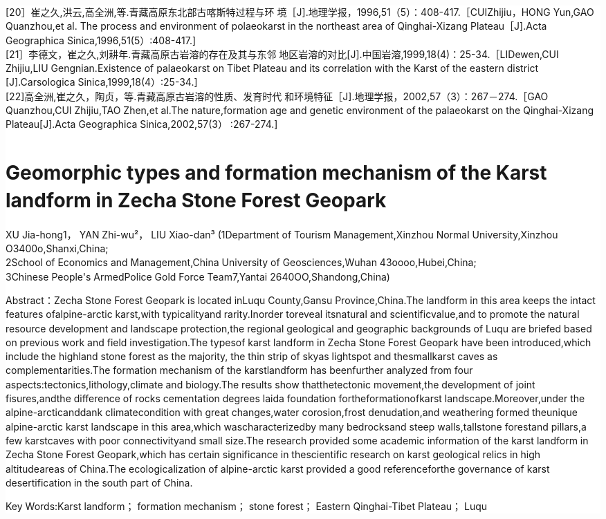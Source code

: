 [20］崔之久,洪云,高全洲,等.青藏高原东北部古喀斯特过程与环 境［J].地理学报，1996,51（5）：408-417.［CUIZhijiu，HONG Yun,GAO Quanzhou,et al. The process and environment of polaeokarst in the northeast area of Qinghai-Xizang Plateau［J].Acta Geographica Sinica,1996,51(5）:408-417.]   
[21］李德文，崔之久,刘耕年.青藏高原古岩溶的存在及其与东邻 地区岩溶的对比[J].中国岩溶,1999,18(4)：25-34.［LIDewen,CUI Zhijiu,LIU Gengnian.Existence of palaeokarst on Tibet Plateau and its correlation with the Karst of the eastern district [J].Carsologica Sinica,1999,18(4）:25-34.]   
[22]高全洲,崔之久，陶贞，等.青藏高原古岩溶的性质、发育时代 和环境特征［J].地理学报，2002,57（3）：267－274.［GAO Quanzhou,CUI Zhijiu,TAO Zhen,et al.The nature,formation age and genetic environment of the palaeokarst on the Qinghai-Xizang Plateau[J].Acta Geographica Sinica,2002,57(3） :267-274.]

# Geomorphic types and formation mechanism of the Karst landform in Zecha Stone Forest Geopark

XU Jia-hong1， YAN Zhi-wu²， LIU Xiao-dan³ (1Department of Tourism Management,Xinzhou Normal University,Xinzhou O3400o,Shanxi,China;   
2School of Economics and Management,China University of Geosciences,Wuhan 43oooo,Hubei,China;   
3Chinese People's ArmedPolice Gold Force Team7,Yantai 2640OO,Shandong,China)

Abstract：Zecha Stone Forest Geopark is located inLuqu County,Gansu Province,China.The landform in this area keeps the intact features ofalpine-arctic karst,with typicalityand rarity.Inorder toreveal itsnatural and scientificvalue,and to promote the natural resource development and landscape protection,the regional geological and geographic backgrounds of Luqu are briefed based on previous work and field investigation.The typesof karst landform in Zecha Stone Forest Geopark have been introduced,which include the highland stone forest as the majority, the thin strip of skyas lightspot and thesmallkarst caves as complementarities.The formation mechanism of the karstlandform has beenfurther analyzed from four aspects:tectonics,lithology,climate and biology.The results show thatthetectonic movement,the development of joint fisures,andthe difference of rocks cementation degrees laida foundation fortheformationofkarst landscape.Moreover,under the alpine-arcticanddank climatecondition with great changes,water corosion,frost denudation,and weathering formed theunique alpine-arctic karst landscape in this area,which wascharacterizedby many bedrocksand steep walls,tallstone forestand pillars,a few karstcaves with poor connectivityand small size.The research provided some academic information of the karst landform in Zecha Stone Forest Geopark,which has certain significance in thescientific research on karst geological relics in high altitudeareas of China.The ecologicalization of alpine-arctic karst provided a good referenceforthe governance of karst desertification in the south part of China.

Key Words:Karst landform； formation mechanism； stone forest； Eastern Qinghai-Tibet Plateau； Luqu